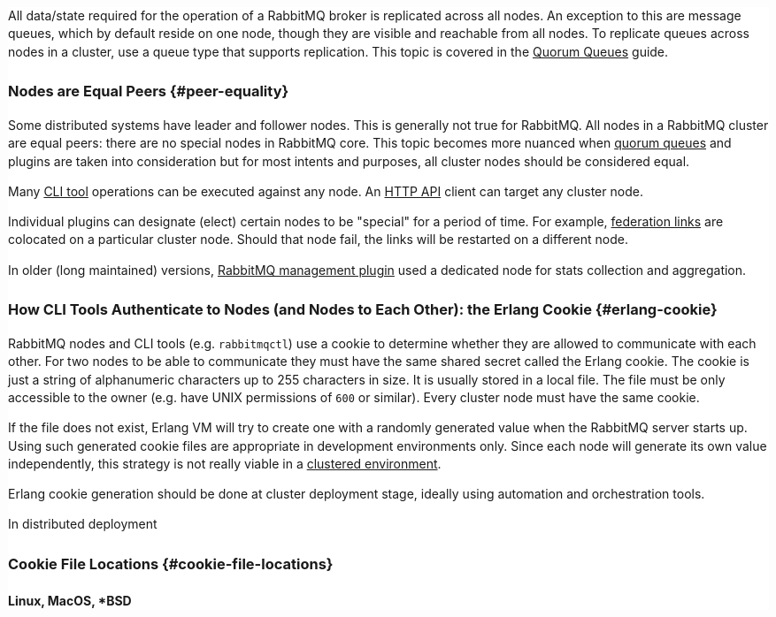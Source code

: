 All data/state required for the operation of a RabbitMQ
broker is replicated across all nodes. An exception to this
are message queues, which by default reside on one node,
though they are visible and reachable from all nodes. To
replicate queues across nodes in a cluster, use a queue type
that supports replication. This topic is covered in
the [Quorum Queues](./quorum-queues) guide.

### Nodes are Equal Peers {#peer-equality}

Some distributed systems
have leader and follower nodes. This is generally not true for RabbitMQ.
All nodes in a RabbitMQ cluster are equal peers: there are no special nodes in RabbitMQ core.
This topic becomes more nuanced when [quorum queues](./quorum-queues) and plugins
are taken into consideration but for most intents and purposes,
all cluster nodes should be considered equal.

Many [CLI tool](./cli) operations can be executed against any node.
An [HTTP API](./management) client can target any cluster node.

Individual plugins can designate (elect)
certain nodes to be "special" for a period of time. For example, [federation links](./federation)
are colocated on a particular cluster node. Should that node fail, the links will
be restarted on a different node.

In older (long maintained) versions, [RabbitMQ management plugin](./management) used
a dedicated node for stats collection and aggregation.

### How CLI Tools Authenticate to Nodes (and Nodes to Each Other): the Erlang Cookie {#erlang-cookie}

RabbitMQ nodes and CLI tools (e.g. `rabbitmqctl`) use a
cookie to determine whether they are allowed to communicate with
each other. For two nodes to be able to communicate they must have
the same shared secret called the Erlang cookie. The cookie is
just a string of alphanumeric characters up to 255 characters in size.
It is usually stored in a local file. The file must be only
accessible to the owner (e.g. have UNIX permissions of `600` or similar).
Every cluster node must have the same cookie.

If the file does not exist, Erlang VM will try to create
one with a randomly generated value when the RabbitMQ server
starts up. Using such generated cookie files are appropriate in development
environments only. Since each node will generate its own value independently,
this strategy is not really viable in a [clustered environment](./clustering).

Erlang cookie generation should be done at cluster deployment stage, ideally using automation
and orchestration tools.

In distributed deployment

### Cookie File Locations {#cookie-file-locations}

#### Linux, MacOS, *BSD
